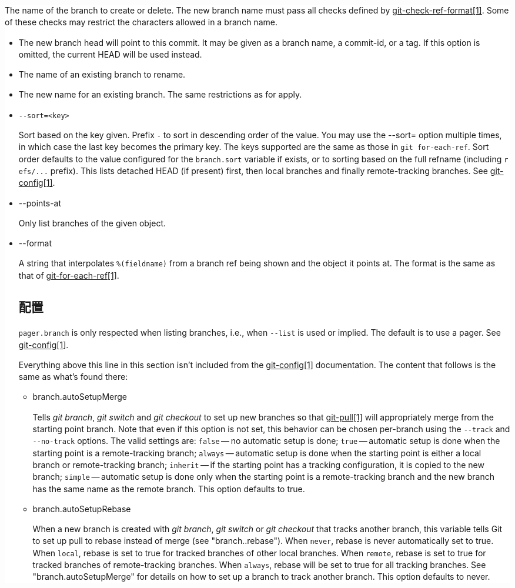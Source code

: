   The name of the branch to create or delete. The new branch name must pass all checks defined by [git-check-ref-format[1]](../git-check-ref-format). Some of these checks may restrict the characters allowed in a branch name.

- <start-point>

  The new branch head will point to this commit. It may be given as a branch name, a commit-id, or a tag. If this option is omitted, the current HEAD will be used instead.

- <oldbranch>

  The name of an existing branch to rename.

- <newbranch>

  The new name for an existing branch. The same restrictions as for <branchname> apply.

- `--sort=<key>`

  Sort based on the key given. Prefix `-` to sort in descending order of the value. You may use the --sort=<key> option multiple times, in which case the last key becomes the primary key. The keys supported are the same as those in `git for-each-ref`. Sort order defaults to the value configured for the `branch.sort` variable if exists, or to sorting based on the full refname (including `refs/...` prefix). This lists detached HEAD (if present) first, then local branches and finally remote-tracking branches. See [git-config[1]](../git-config).

- --points-at <object>

  Only list branches of the given object.

- --format <format>

  A string that interpolates `%(fieldname)` from a branch ref being shown and the object it points at. The format is the same as that of [git-for-each-ref[1]](../git-for-each-ref).

## 配置

`pager.branch` is only respected when listing branches, i.e., when `--list` is used or implied. The default is to use a pager. See [git-config[1]](../git-config).

Everything above this line in this section isn’t included from the [git-config[1]](../git-config) documentation. The content that follows is the same as what’s found there:

- branch.autoSetupMerge

  Tells *git branch*, *git switch* and *git checkout* to set up new branches so that [git-pull[1]](../git-pull) will appropriately merge from the starting point branch. Note that even if this option is not set, this behavior can be chosen per-branch using the `--track` and `--no-track` options. The valid settings are: `false` — no automatic setup is done; `true` — automatic setup is done when the starting point is a remote-tracking branch; `always` — automatic setup is done when the starting point is either a local branch or remote-tracking branch; `inherit` — if the starting point has a tracking configuration, it is copied to the new branch; `simple` — automatic setup is done only when the starting point is a remote-tracking branch and the new branch has the same name as the remote branch. This option defaults to true.

- branch.autoSetupRebase

  When a new branch is created with *git branch*, *git switch* or *git checkout* that tracks another branch, this variable tells Git to set up pull to rebase instead of merge (see "branch.<name>.rebase"). When `never`, rebase is never automatically set to true. When `local`, rebase is set to true for tracked branches of other local branches. When `remote`, rebase is set to true for tracked branches of remote-tracking branches. When `always`, rebase will be set to true for all tracking branches. See "branch.autoSetupMerge" for details on how to set up a branch to track another branch. This option defaults to never.
